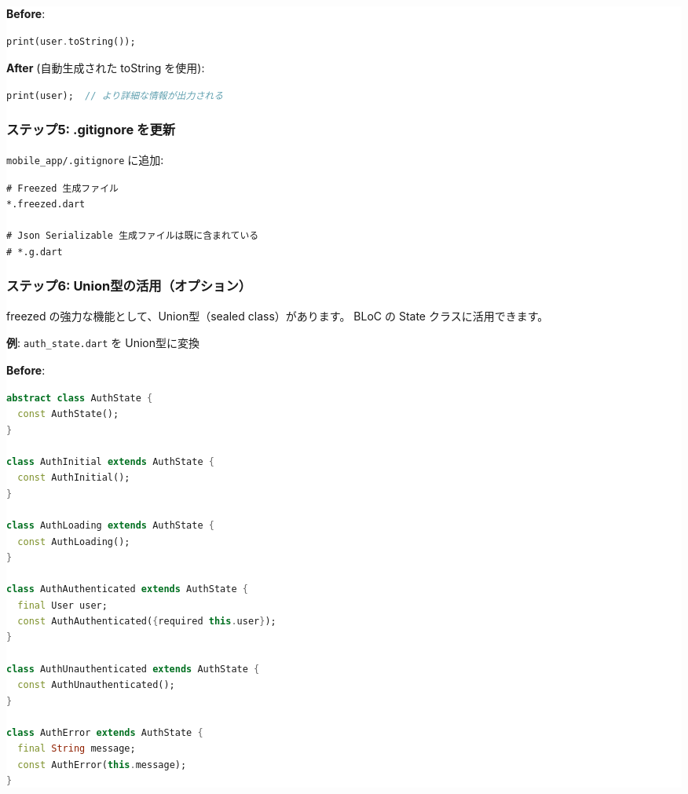 **Before**:
```dart
print(user.toString());
```

**After** (自動生成された toString を使用):
```dart
print(user);  // より詳細な情報が出力される
```

### ステップ5: .gitignore を更新

`mobile_app/.gitignore` に追加:

```gitignore
# Freezed 生成ファイル
*.freezed.dart

# Json Serializable 生成ファイルは既に含まれている
# *.g.dart
```

### ステップ6: Union型の活用（オプション）

freezed の強力な機能として、Union型（sealed class）があります。
BLoC の State クラスに活用できます。

**例**: `auth_state.dart` を Union型に変換

**Before**:
```dart
abstract class AuthState {
  const AuthState();
}

class AuthInitial extends AuthState {
  const AuthInitial();
}

class AuthLoading extends AuthState {
  const AuthLoading();
}

class AuthAuthenticated extends AuthState {
  final User user;
  const AuthAuthenticated({required this.user});
}

class AuthUnauthenticated extends AuthState {
  const AuthUnauthenticated();
}

class AuthError extends AuthState {
  final String message;
  const AuthError(this.message);
}
```
